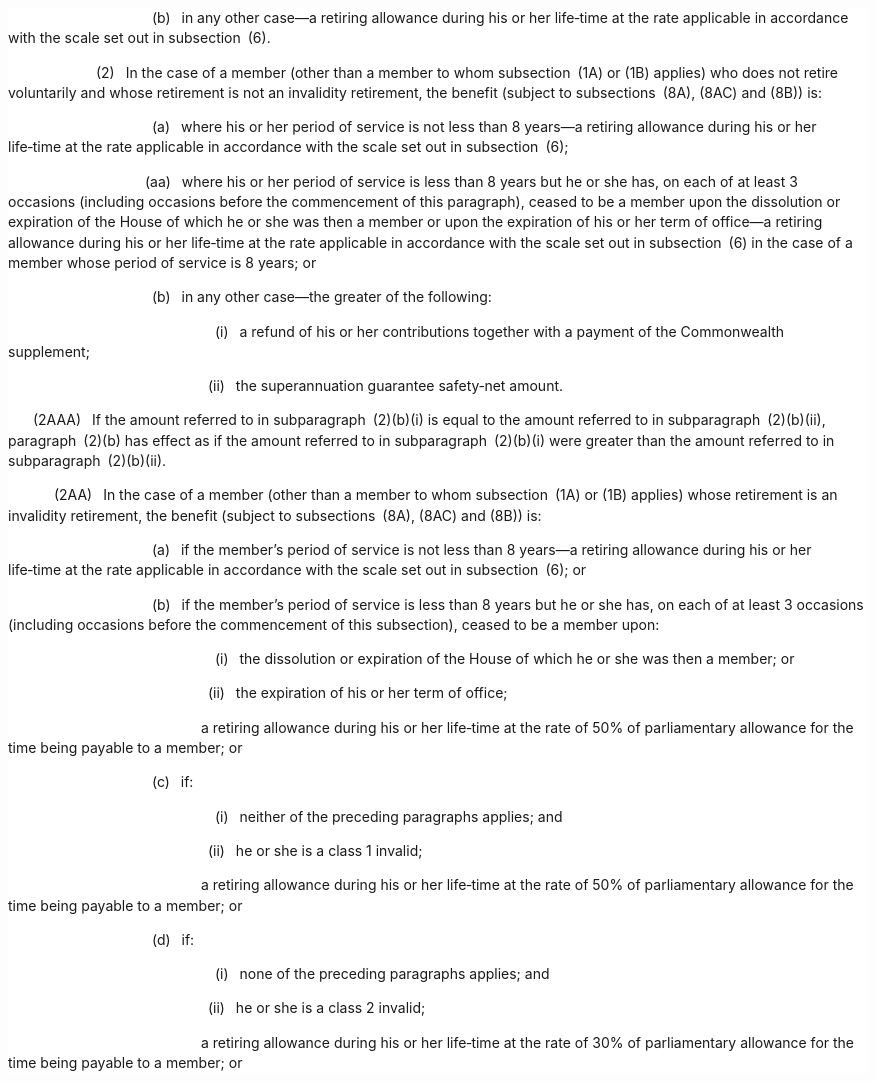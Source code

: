                      (b)  in any other case—a retiring allowance during his or her life‑time at the rate applicable in accordance with the scale set out in subsection (6).

             (2)  In the case of a member (other than a member to whom subsection (1A) or (1B) applies) who does not retire voluntarily and whose retirement is not an invalidity retirement, the benefit (subject to subsections (8A), (8AC) and (8B)) is:

                     (a)  where his or her period of service is not less than 8 years—a retiring allowance during his or her life‑time at the rate applicable in accordance with the scale set out in subsection (6);

                    (aa)  where his or her period of service is less than 8 years but he or she has, on each of at least 3 occasions (including occasions before the commencement of this paragraph), ceased to be a member upon the dissolution or expiration of the House of which he or she was then a member or upon the expiration of his or her term of office—a retiring allowance during his or her life‑time at the rate applicable in accordance with the scale set out in subsection (6) in the case of a member whose period of service is 8 years; or

                     (b)  in any other case—the greater of the following:

                              (i)  a refund of his or her contributions together with a payment of the Commonwealth supplement;

                             (ii)  the superannuation guarantee safety‑net amount.

    (2AAA)  If the amount referred to in subparagraph (2)(b)(i) is equal to the amount referred to in subparagraph (2)(b)(ii), paragraph (2)(b) has effect as if the amount referred to in subparagraph (2)(b)(i) were greater than the amount referred to in subparagraph (2)(b)(ii).

       (2AA)  In the case of a member (other than a member to whom subsection (1A) or (1B) applies) whose retirement is an invalidity retirement, the benefit (subject to subsections (8A), (8AC) and (8B)) is:

                     (a)  if the member’s period of service is not less than 8 years—a retiring allowance during his or her life‑time at the rate applicable in accordance with the scale set out in subsection (6); or

                     (b)  if the member’s period of service is less than 8 years but he or she has, on each of at least 3 occasions (including occasions before the commencement of this subsection), ceased to be a member upon:

                              (i)  the dissolution or expiration of the House of which he or she was then a member; or

                             (ii)  the expiration of his or her term of office;

                            a retiring allowance during his or her life‑time at the rate of 50% of parliamentary allowance for the time being payable to a member; or

                     (c)  if:

                              (i)  neither of the preceding paragraphs applies; and

                             (ii)  he or she is a class 1 invalid;

                            a retiring allowance during his or her life‑time at the rate of 50% of parliamentary allowance for the time being payable to a member; or

                     (d)  if:

                              (i)  none of the preceding paragraphs applies; and

                             (ii)  he or she is a class 2 invalid;

                            a retiring allowance during his or her life‑time at the rate of 30% of parliamentary allowance for the time being payable to a member; or
